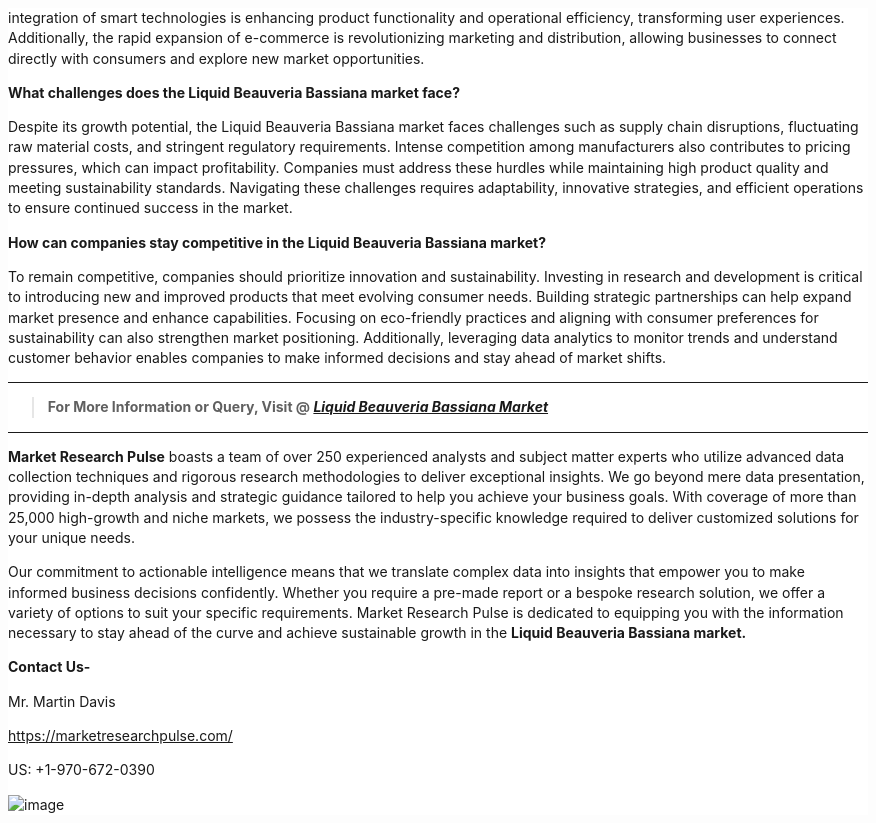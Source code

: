 integration of smart technologies is enhancing product functionality and operational efficiency, transforming user experiences. Additionally, the rapid expansion of e-commerce is revolutionizing marketing and distribution, allowing businesses to connect directly with consumers and explore new market opportunities.</p><p><strong>What challenges does the Liquid Beauveria Bassiana market face?</strong></p><p>Despite its growth potential, the Liquid Beauveria Bassiana market faces challenges such as supply chain disruptions, fluctuating raw material costs, and stringent regulatory requirements. Intense competition among manufacturers also contributes to pricing pressures, which can impact profitability. Companies must address these hurdles while maintaining high product quality and meeting sustainability standards. Navigating these challenges requires adaptability, innovative strategies, and efficient operations to ensure continued success in the market.</p><p><strong>How can companies stay competitive in the Liquid Beauveria Bassiana market?</strong></p><p>To remain competitive, companies should prioritize innovation and sustainability. Investing in research and development is critical to introducing new and improved products that meet evolving consumer needs. Building strategic partnerships can help expand market presence and enhance capabilities. Focusing on eco-friendly practices and aligning with consumer preferences for sustainability can also strengthen market positioning. Additionally, leveraging data analytics to monitor trends and understand customer behavior enables companies to make informed decisions and stay ahead of market shifts.</p><hr /><blockquote><p><strong>For More Information or Query, Visit @&nbsp;<em><a href="https://marketresearchpulse.com/report/148700/liquid-beauveria-bassiana-market?utm_source=Linkedin&utm_medium=0119">Liquid Beauveria Bassiana Market</a></em></strong></p></blockquote><hr /><p><strong>Market Research Pulse</strong> boasts a team of over 250 experienced analysts and subject matter experts who utilize advanced data collection techniques and rigorous research methodologies to deliver exceptional insights. We go beyond mere data presentation, providing in-depth analysis and strategic guidance tailored to help you achieve your business goals. With coverage of more than 25,000 high-growth and niche markets, we possess the industry-specific knowledge required to deliver customized solutions for your unique needs.</p><p>Our commitment to actionable intelligence means that we translate complex data into insights that empower you to make informed business decisions confidently. Whether you require a pre-made report or a bespoke research solution, we offer a variety of options to suit your specific requirements. Market Research Pulse is dedicated to equipping you with the information necessary to stay ahead of the curve and achieve sustainable growth in the <strong>Liquid Beauveria Bassiana market.</strong></p><p><strong>Contact Us-</strong></p><p>Mr. Martin Davis</p><p>https://marketresearchpulse.com/</p><p>US: +1-970-672-0390</p>
![image](https://github.com/user-attachments/assets/1fd417ee-affb-4b46-ab80-f1395ae0d3a1)
